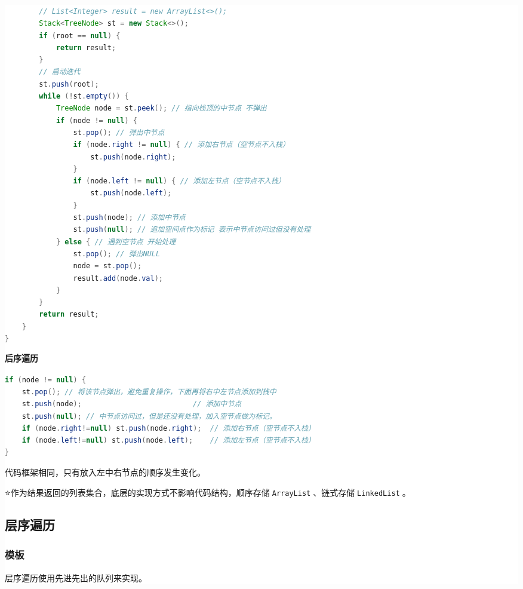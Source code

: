 ```java
        // List<Integer> result = new ArrayList<>();
        Stack<TreeNode> st = new Stack<>();
        if (root == null) {
            return result;
        }
        // 启动迭代
        st.push(root);
        while (!st.empty()) {
            TreeNode node = st.peek(); // 指向栈顶的中节点 不弹出
            if (node != null) {
                st.pop(); // 弹出中节点
                if (node.right != null) { // 添加右节点（空节点不入栈）
                    st.push(node.right);
                }
                if (node.left != null) { // 添加左节点（空节点不入栈）
                    st.push(node.left);
                }
                st.push(node); // 添加中节点
                st.push(null); // 追加空间点作为标记 表示中节点访问过但没有处理
            } else { // 遇到空节点 开始处理
                st.pop(); // 弹出NULL
                node = st.pop();
                result.add(node.val);
            }
        }
        return result;
    }
}
```

**后序遍历**

```java
if (node != null) {
    st.pop(); // 将该节点弹出，避免重复操作，下面再将右中左节点添加到栈中
    st.push(node);                          // 添加中节点
    st.push(null); // 中节点访问过，但是还没有处理，加入空节点做为标记。
    if (node.right!=null) st.push(node.right);  // 添加右节点（空节点不入栈）
    if (node.left!=null) st.push(node.left);    // 添加左节点（空节点不入栈）       
}
```

代码框架相同，只有放入左中右节点的顺序发生变化。

⭐作为结果返回的列表集合，底层的实现方式不影响代码结构，顺序存储 `ArrayList` 、链式存储 `LinkedList` 。



## 层序遍历

### 模板

层序遍历使用先进先出的队列来实现。
